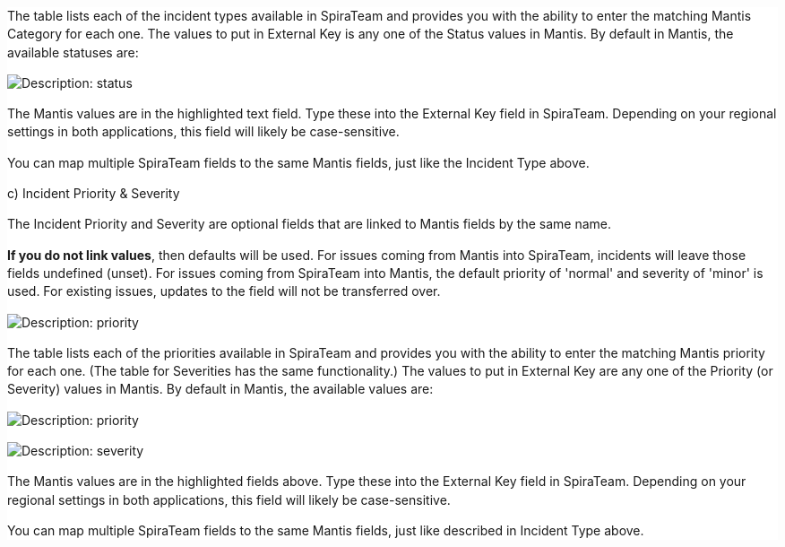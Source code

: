 


The table lists each of the incident types available in SpiraTeam and
provides you with the ability to enter the matching Mantis Category for
each one. The values to put in External Key is any one of the Status
values in Mantis. By default in Mantis, the available statuses are:

![Description:
status](img/Using_SpiraTeam_with_Mantis_133.png)




The Mantis values are in the highlighted text field. Type these into the
External Key field in SpiraTeam. Depending on your regional settings in
both applications, this field will likely be case-sensitive.

You can map multiple SpiraTeam fields to the same Mantis fields, just
like the Incident Type above.

c) Incident Priority & Severity

The Incident Priority and Severity are optional fields that are linked
to Mantis fields by the same name.

**If you do not link values**, then defaults will be used. For issues
coming from Mantis into SpiraTeam, incidents will leave those fields
undefined (unset). For issues coming from SpiraTeam into Mantis, the
default priority of 'normal' and severity of 'minor' is used. For
existing issues, updates to the field will not be transferred over.

![Description:
priority](img/Using_SpiraTeam_with_Mantis_134.png)




The table lists each of the priorities available in SpiraTeam and
provides you with the ability to enter the matching Mantis priority for
each one. (The table for Severities has the same functionality.) The
values to put in External Key are any one of the Priority (or Severity)
values in Mantis. By default in Mantis, the available values are:

![Description:
priority](img/Using_SpiraTeam_with_Mantis_135.png)




![Description:
severity](img/Using_SpiraTeam_with_Mantis_136.png)




The Mantis values are in the highlighted fields above. Type these into
the External Key field in SpiraTeam. Depending on your regional settings
in both applications, this field will likely be case-sensitive.

You can map multiple SpiraTeam fields to the same Mantis fields, just
like described in Incident Type above.
